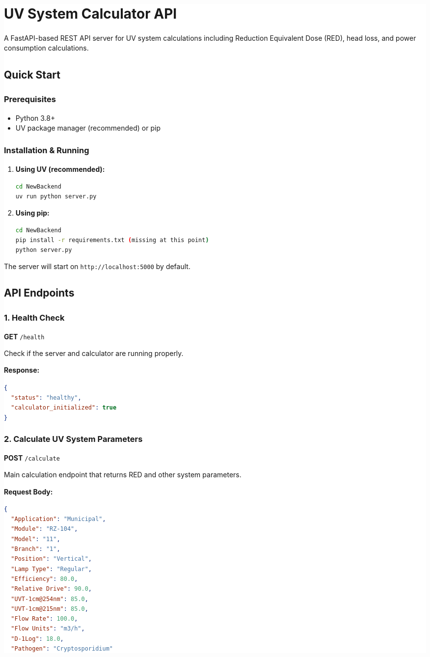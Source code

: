 # UV System Calculator API

A FastAPI-based REST API server for UV system calculations including Reduction Equivalent Dose (RED), head loss, and power consumption calculations.

## Quick Start

### Prerequisites
- Python 3.8+
- UV package manager (recommended) or pip

### Installation & Running

1. **Using UV (recommended):**
   ```bash
   cd NewBackend
   uv run python server.py
   ```

2. **Using pip:**
   ```bash
   cd NewBackend
   pip install -r requirements.txt (missing at this point)
   python server.py
   ```

The server will start on `http://localhost:5000` by default.

## API Endpoints

### 1. Health Check
**GET** `/health`

Check if the server and calculator are running properly.

**Response:**
```json
{
  "status": "healthy",
  "calculator_initialized": true
}
```

### 2. Calculate UV System Parameters
**POST** `/calculate`

Main calculation endpoint that returns RED and other system parameters.

**Request Body:**
```json
{
  "Application": "Municipal",
  "Module": "RZ-104",
  "Model": "11",
  "Branch": "1",
  "Position": "Vertical",
  "Lamp Type": "Regular",
  "Efficiency": 80.0,
  "Relative Drive": 90.0,
  "UVT-1cm@254nm": 85.0,
  "UVT-1cm@215nm": 85.0,
  "Flow Rate": 100.0,
  "Flow Units": "m3/h",
  "D-1Log": 18.0,
  "Pathogen": "Cryptosporidium"
```
